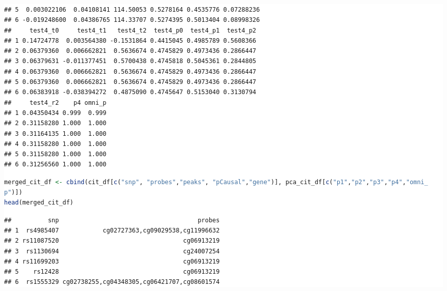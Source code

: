     ## 5  0.003022106  0.04108141 114.50053 0.5278164 0.4535776 0.07288236
    ## 6 -0.019248600  0.04386765 114.33707 0.5274395 0.5013404 0.08998326
    ##     test4_t0     test4_t1   test4_t2  test4_p0  test4_p1  test4_p2
    ## 1 0.14724778  0.003564380 -0.1531864 0.4415045 0.4985789 0.5608366
    ## 2 0.06379360  0.006662821  0.5636674 0.4745829 0.4973436 0.2866447
    ## 3 0.06379631 -0.011377451  0.5700438 0.4745818 0.5045361 0.2844805
    ## 4 0.06379360  0.006662821  0.5636674 0.4745829 0.4973436 0.2866447
    ## 5 0.06379360  0.006662821  0.5636674 0.4745829 0.4973436 0.2866447
    ## 6 0.06383918 -0.038394272  0.4875090 0.4745647 0.5153040 0.3130794
    ##     test4_r2    p4 omni_p
    ## 1 0.04350434 0.999  0.999
    ## 2 0.31158280 1.000  1.000
    ## 3 0.31164135 1.000  1.000
    ## 4 0.31158280 1.000  1.000
    ## 5 0.31158280 1.000  1.000
    ## 6 0.31256560 1.000  1.000

``` r
merged_cit_df <- cbind(cit_df[c("snp", "probes","peaks", "pCausal","gene")], pca_cit_df[c("p1","p2","p3","p4","omni_p")])
head(merged_cit_df)
```

    ##          snp                                      probes
    ## 1  rs4985407            cg02727363,cg09029538,cg11996632
    ## 2 rs11087520                                  cg06913219
    ## 3  rs1130694                                  cg24007254
    ## 4 rs11699203                                  cg06913219
    ## 5    rs12428                                  cg06913219
    ## 6  rs1555329 cg02738255,cg04348305,cg06421707,cg08601574